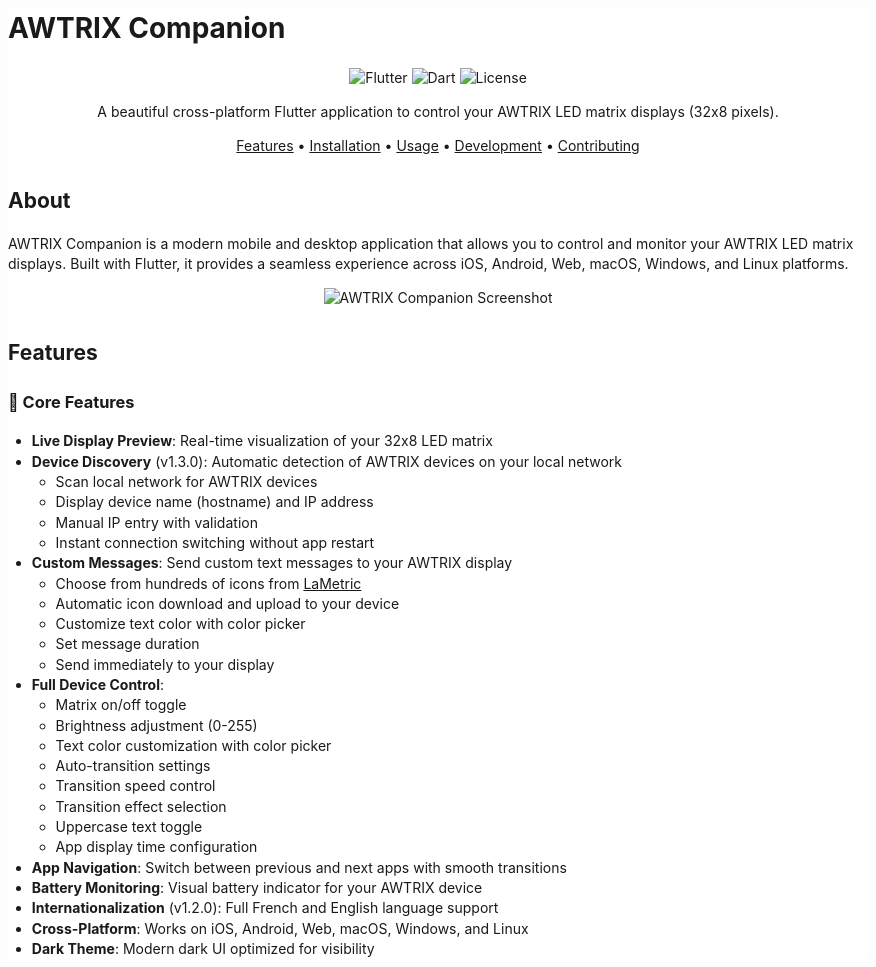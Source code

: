 # AWTRIX Companion

<div align="center">

![Flutter](https://img.shields.io/badge/Flutter-02569B?style=for-the-badge&logo=flutter&logoColor=white)
![Dart](https://img.shields.io/badge/Dart-0175C2?style=for-the-badge&logo=dart&logoColor=white)
![License](https://img.shields.io/badge/license-MIT-blue.svg?style=for-the-badge)

A beautiful cross-platform Flutter application to control your AWTRIX LED matrix displays (32x8 pixels).

[Features](#features) • [Installation](#installation) • [Usage](#usage) • [Development](#development) • [Contributing](#contributing)

</div>

## About

AWTRIX Companion is a modern mobile and desktop application that allows you to control and monitor your AWTRIX LED matrix displays. Built with Flutter, it provides a seamless experience across iOS, Android, Web, macOS, Windows, and Linux platforms.

<div align="center">
  <img width="300" height="300" alt="AWTRIX Companion Screenshot" src="https://github.com/user-attachments/assets/ad899266-666c-4e1d-a00d-ad9b3af84f07" />
</div>

## Features

### 🎯 Core Features
- **Live Display Preview**: Real-time visualization of your 32x8 LED matrix
- **Device Discovery** (v1.3.0): Automatic detection of AWTRIX devices on your local network
  - Scan local network for AWTRIX devices
  - Display device name (hostname) and IP address
  - Manual IP entry with validation
  - Instant connection switching without app restart
- **Custom Messages**: Send custom text messages to your AWTRIX display
  - Choose from hundreds of icons from [LaMetric](https://developer.lametric.com/icons)
  - Automatic icon download and upload to your device
  - Customize text color with color picker
  - Set message duration
  - Send immediately to your display
- **Full Device Control**:
  - Matrix on/off toggle
  - Brightness adjustment (0-255)
  - Text color customization with color picker
  - Auto-transition settings
  - Transition speed control
  - Transition effect selection
  - Uppercase text toggle
  - App display time configuration
- **App Navigation**: Switch between previous and next apps with smooth transitions
- **Battery Monitoring**: Visual battery indicator for your AWTRIX device
- **Internationalization** (v1.2.0): Full French and English language support
- **Cross-Platform**: Works on iOS, Android, Web, macOS, Windows, and Linux
- **Dark Theme**: Modern dark UI optimized for visibility
